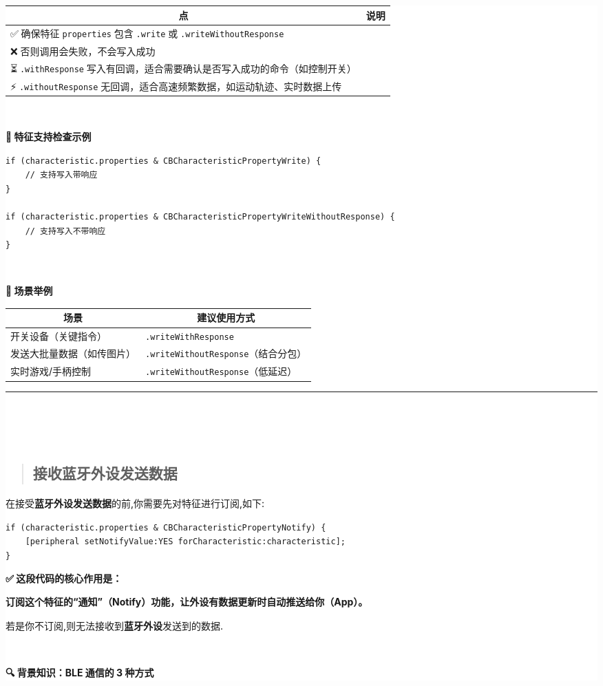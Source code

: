 | 点                                                         | 说明 |
| --------------------------------------------------------- | -- |
| ✅ 确保特征 `properties` 包含 `.write` 或 `.writeWithoutResponse` |    |
| ❌ 否则调用会失败，不会写入成功                                          |    |
| ⏳ `.withResponse` 写入有回调，适合需要确认是否写入成功的命令（如控制开关）            |    |
| ⚡ `.withoutResponse` 无回调，适合高速频繁数据，如运动轨迹、实时数据上传            |    |

<br/> 

**🧠 特征支持检查示例**

```objc
if (characteristic.properties & CBCharacteristicPropertyWrite) {
    // 支持写入带响应
}

if (characteristic.properties & CBCharacteristicPropertyWriteWithoutResponse) {
    // 支持写入不带响应
}
```

<br/>

**🚀 场景举例**

| 场景            | 建议使用方式                        |
| ------------- | ----------------------------- |
| 开关设备（关键指令）    | `.writeWithResponse`          |
| 发送大批量数据（如传图片） | `.writeWithoutResponse`（结合分包） |
| 实时游戏/手柄控制     | `.writeWithoutResponse`（低延迟）  |


***
<br/><br/><br/>

> <h2 id="接收蓝牙外设发送数据">接收蓝牙外设发送数据</h2>

在接受**蓝牙外设发送数据**的前,你需要先对特征进行订阅,如下:

```objc
if (characteristic.properties & CBCharacteristicPropertyNotify) {
    [peripheral setNotifyValue:YES forCharacteristic:characteristic];
}
```

**✅ 这段代码的核心作用是：**

**订阅这个特征的“通知”（Notify）功能，让外设有数据更新时自动推送给你（App）。**

若是你不订阅,则无法接收到**蓝牙外设**发送到的数据.

<br/>

**🔍 背景知识：BLE 通信的 3 种方式**
